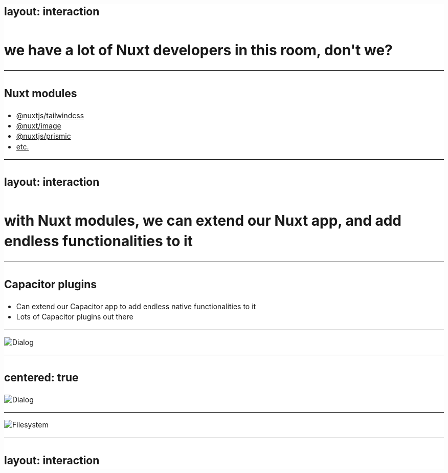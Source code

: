 layout: interaction
---

# we have a lot of Nuxt developers in this room, don't we?

---

## Nuxt modules

<v-clicks>

- <vscode-icons-file-type-tailwind/> [@nuxtjs/tailwindcss](https://tailwindcss.nuxtjs.org)
- <twemoji-framed-picture/> [@nuxt/image](https://image.nuxt.com)
- <logos-prismic-icon/> [@nuxtjs/prismic](https://prismic.nuxtjs.org)
- [etc.](https://nuxt.com/modules)

</v-clicks>

---
layout: interaction
---

# with Nuxt modules, we can extend our Nuxt app, and add endless functionalities to it

---

## Capacitor plugins

<v-clicks>

- Can extend our Capacitor app to add endless native functionalities to it
- Lots of Capacitor plugins out there

</v-clicks>

---

![Dialog](/capacitor-dialog.jpg)

---
centered: true
---

![Dialog](/dialog.png)

---

![Filesystem](/capacitor-filesystem.jpg)

---
layout: interaction
---
